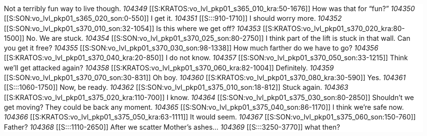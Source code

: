 Not a terribly fun way to live though.
*104349*
[[S:KRATOS:vo_lvl_pkp01_s365_010_kra:50-1676]]
How was that for “fun?”
*104350*
[[S:SON:vo_lvl_pkp01_s365_020_son:0-550]]
I get it.
*104351*
[[S:::910-1710]]
I should worry more.
*104352*
[[S:SON:vo_lvl_pkp01_s370_010_son:32-1054]]
Is this where we get off?
*104353*
[[S:KRATOS:vo_lvl_pkp01_s370_020_kra:80-1500]]
No. We are stuck.
*104354*
[[S:SON:vo_lvl_pkp01_s370_025_son:80-2750]]
I think part of the lift is stuck in that wall. Can you get it free?
*104355*
[[S:SON:vo_lvl_pkp01_s370_030_son:98-1338]]
How much farther do we have to go?
*104356*
[[S:KRATOS:vo_lvl_pkp01_s370_040_kra:20-850]]
I do not know.
*104357*
[[S:SON:vo_lvl_pkp01_s370_050_son:33-1215]]
Think we’ll get attacked again?
*104358*
[[S:KRATOS:vo_lvl_pkp01_s370_060_kra:82-1004]]
Definitely.
*104359*
[[S:SON:vo_lvl_pkp01_s370_070_son:30-831]]
Oh boy.
*104360*
[[S:KRATOS:vo_lvl_pkp01_s370_080_kra:30-590]]
Yes.
*104361*
[[S:::1060-1750]]
Now, be ready.
*104362*
[[S:SON:vo_lvl_pkp01_s375_010_son:18-812]]
Stuck again.
*104363*
[[S:KRATOS:vo_lvl_pkp01_s375_020_kra:110-700]]
I know.
*104364*
[[S:SON:vo_lvl_pkp01_s375_030_son:80-2850]]
Shouldn’t we get moving? They could be back any moment.
*104365*
[[S:SON:vo_lvl_pkp01_s375_040_son:86-1170]]
I think we’re safe now.
*104366*
[[S:KRATOS:vo_lvl_pkp01_s375_050_kra:63-1111]]
It would seem.
*104367*
[[S:SON:vo_lvl_pkp01_s375_060_son:150-760]]
Father?
*104368*
[[S:::1110-2650]]
After we scatter Mother’s ashes…
*104369*
[[S:::3250-3770]]
what then?